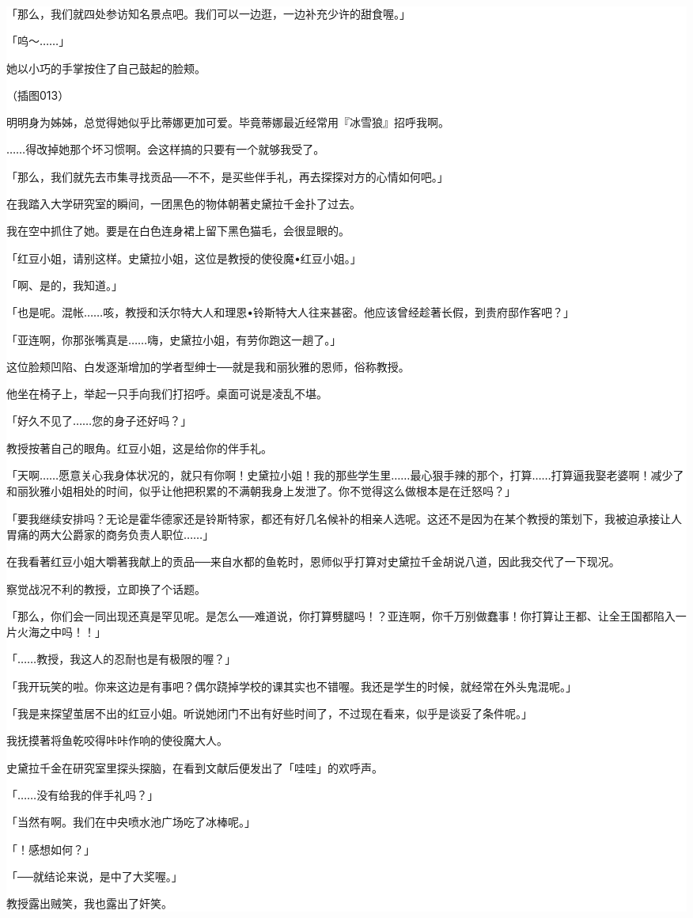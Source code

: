 「那么，我们就四处参访知名景点吧。我们可以一边逛，一边补充少许的甜食喔。」

「呜～……」

她以小巧的手掌按住了自己鼓起的脸颊。

（插图013）

明明身为姊姊，总觉得她似乎比蒂娜更加可爱。毕竟蒂娜最近经常用『冰雪狼』招呼我啊。

……得改掉她那个坏习惯啊。会这样搞的只要有一个就够我受了。

「那么，我们就先去市集寻找贡品──不不，是买些伴手礼，再去探探对方的心情如何吧。」

在我踏入大学研究室的瞬间，一团黑色的物体朝著史黛拉千金扑了过去。

我在空中抓住了她。要是在白色连身裙上留下黑色猫毛，会很显眼的。

「红豆小姐，请别这样。史黛拉小姐，这位是教授的使役魔•红豆小姐。」

「啊、是的，我知道。」

「也是呢。混帐……咳，教授和沃尔特大人和理恩•铃斯特大人往来甚密。他应该曾经趁著长假，到贵府邸作客吧？」

「亚连啊，你那张嘴真是……嗨，史黛拉小姐，有劳你跑这一趟了。」

这位脸颊凹陷、白发逐渐增加的学者型绅士──就是我和丽狄雅的恩师，俗称教授。

他坐在椅子上，举起一只手向我们打招呼。桌面可说是凌乱不堪。

「好久不见了……您的身子还好吗？」

教授按著自己的眼角。红豆小姐，这是给你的伴手礼。

「天啊……愿意关心我身体状况的，就只有你啊！史黛拉小姐！我的那些学生里……最心狠手辣的那个，打算……打算逼我娶老婆啊！减少了和丽狄雅小姐相处的时间，似乎让他把积累的不满朝我身上发泄了。你不觉得这么做根本是在迁怒吗？」

「要我继续安排吗？无论是霍华德家还是铃斯特家，都还有好几名候补的相亲人选呢。这还不是因为在某个教授的策划下，我被迫承接让人胃痛的两大公爵家的商务负责人职位……」

在我看著红豆小姐大嚼著我献上的贡品──来自水都的鱼乾时，恩师似乎打算对史黛拉千金胡说八道，因此我交代了一下现况。

察觉战况不利的教授，立即换了个话题。

「那么，你们会一同出现还真是罕见呢。是怎么──难道说，你打算劈腿吗！？亚连啊，你千万别做蠢事！你打算让王都、让全王国都陷入一片火海之中吗！！」

「……教授，我这人的忍耐也是有极限的喔？」

「我开玩笑的啦。你来这边是有事吧？偶尔跷掉学校的课其实也不错喔。我还是学生的时候，就经常在外头鬼混呢。」

「我是来探望茧居不出的红豆小姐。听说她闭门不出有好些时间了，不过现在看来，似乎是谈妥了条件呢。」

我抚摸著将鱼乾咬得咔咔作响的使役魔大人。

史黛拉千金在研究室里探头探脑，在看到文献后便发出了「哇哇」的欢呼声。

「……没有给我的伴手礼吗？」

「当然有啊。我们在中央喷水池广场吃了冰棒呢。」

「！感想如何？」

「──就结论来说，是中了大奖喔。」

教授露出贼笑，我也露出了奸笑。
